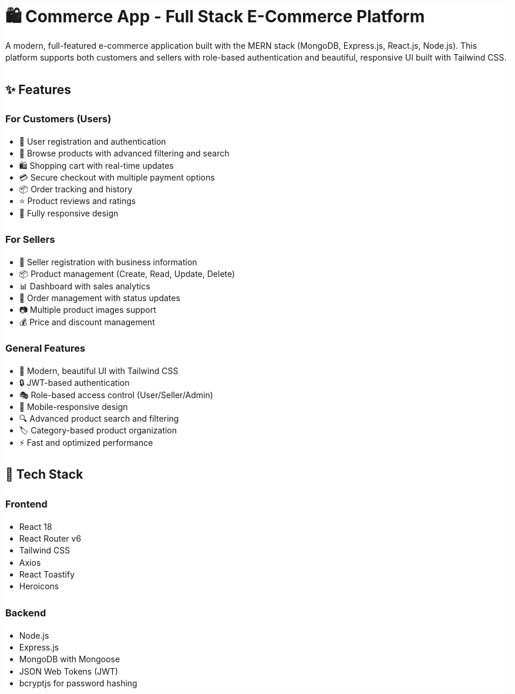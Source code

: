 # 🛍️ Commerce App - Full Stack E-Commerce Platform

A modern, full-featured e-commerce application built with the MERN stack (MongoDB, Express.js, React.js, Node.js). This platform supports both customers and sellers with role-based authentication and beautiful, responsive UI built with Tailwind CSS.

## ✨ Features

### For Customers (Users)
- 🔐 User registration and authentication
- 🛒 Browse products with advanced filtering and search
- 🛍️ Shopping cart with real-time updates
- 💳 Secure checkout with multiple payment options
- 📦 Order tracking and history
- ⭐ Product reviews and ratings
- 📱 Fully responsive design

### For Sellers
- 🏪 Seller registration with business information
- 📦 Product management (Create, Read, Update, Delete)
- 📊 Dashboard with sales analytics
- 🚚 Order management with status updates
- 📷 Multiple product images support
- 💰 Price and discount management

### General Features
- 🎨 Modern, beautiful UI with Tailwind CSS
- 🔒 JWT-based authentication
- 🎭 Role-based access control (User/Seller/Admin)
- 📱 Mobile-responsive design
- 🔍 Advanced product search and filtering
- 🏷️ Category-based product organization
- ⚡ Fast and optimized performance

## 🚀 Tech Stack

### Frontend
- React 18
- React Router v6
- Tailwind CSS
- Axios
- React Toastify
- Heroicons

### Backend
- Node.js
- Express.js
- MongoDB with Mongoose
- JSON Web Tokens (JWT)
- bcryptjs for password hashing
